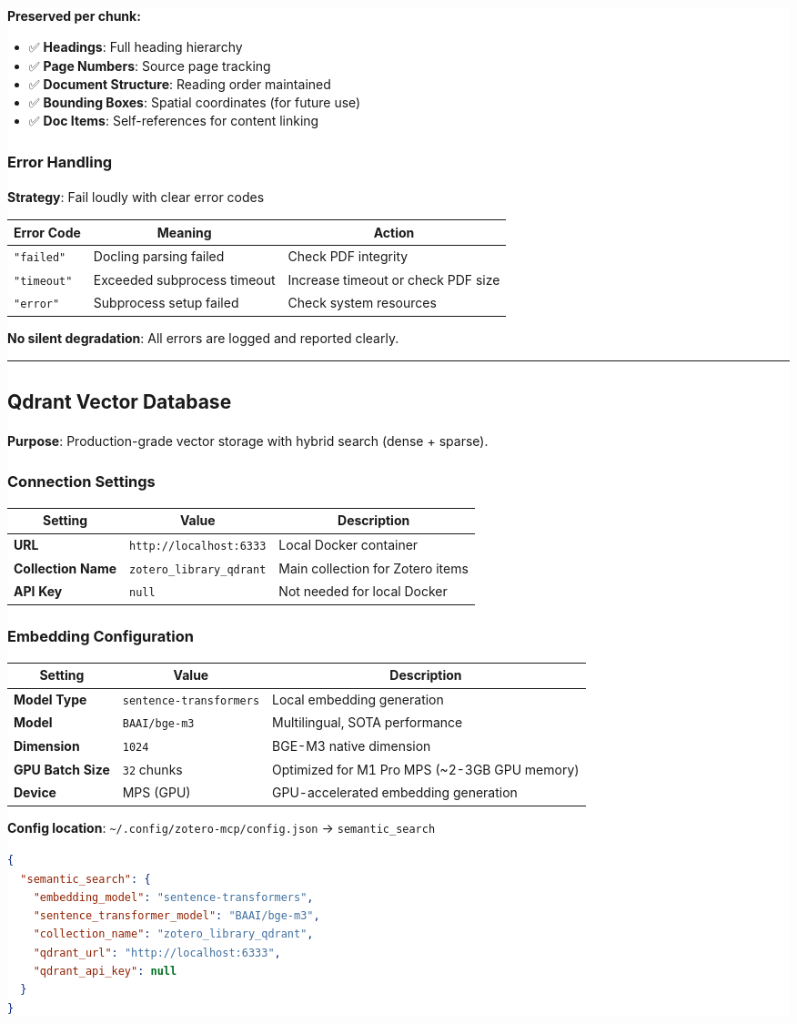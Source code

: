 **Preserved per chunk:**
- ✅ **Headings**: Full heading hierarchy
- ✅ **Page Numbers**: Source page tracking
- ✅ **Document Structure**: Reading order maintained
- ✅ **Bounding Boxes**: Spatial coordinates (for future use)
- ✅ **Doc Items**: Self-references for content linking

### Error Handling

**Strategy**: Fail loudly with clear error codes

| Error Code | Meaning | Action |
|------------|---------|--------|
| `"failed"` | Docling parsing failed | Check PDF integrity |
| `"timeout"` | Exceeded subprocess timeout | Increase timeout or check PDF size |
| `"error"` | Subprocess setup failed | Check system resources |

**No silent degradation**: All errors are logged and reported clearly.

---

## Qdrant Vector Database

**Purpose**: Production-grade vector storage with hybrid search (dense + sparse).

### Connection Settings

| Setting | Value | Description |
|---------|-------|-------------|
| **URL** | `http://localhost:6333` | Local Docker container |
| **Collection Name** | `zotero_library_qdrant` | Main collection for Zotero items |
| **API Key** | `null` | Not needed for local Docker |

### Embedding Configuration

| Setting | Value | Description |
|---------|-------|-------------|
| **Model Type** | `sentence-transformers` | Local embedding generation |
| **Model** | `BAAI/bge-m3` | Multilingual, SOTA performance |
| **Dimension** | `1024` | BGE-M3 native dimension |
| **GPU Batch Size** | `32` chunks | Optimized for M1 Pro MPS (~2-3GB GPU memory) |
| **Device** | MPS (GPU) | GPU-accelerated embedding generation |

**Config location**: `~/.config/zotero-mcp/config.json` → `semantic_search`

```json
{
  "semantic_search": {
    "embedding_model": "sentence-transformers",
    "sentence_transformer_model": "BAAI/bge-m3",
    "collection_name": "zotero_library_qdrant",
    "qdrant_url": "http://localhost:6333",
    "qdrant_api_key": null
  }
}
```
